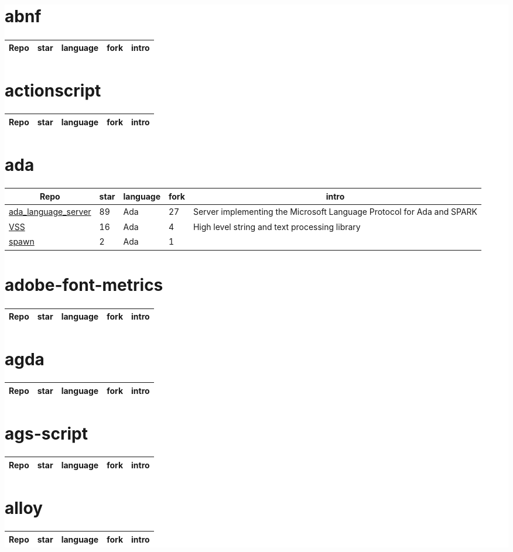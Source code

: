 

# abnf

Repo|star|language|fork|intro
-|-|-|-|-



# actionscript

Repo|star|language|fork|intro
-|-|-|-|-



# ada

Repo|star|language|fork|intro
-|-|-|-|-
[ada_language_server](https://hub.fastgit.org//AdaCore/ada_language_server)|89|Ada|27|Server implementing the Microsoft Language Protocol for Ada and SPARK
[VSS](https://hub.fastgit.org//AdaCore/VSS)|16|Ada|4|High level string and text processing library
[spawn](https://hub.fastgit.org//AdaCore/spawn)|2|Ada|1|


# adobe-font-metrics

Repo|star|language|fork|intro
-|-|-|-|-



# agda

Repo|star|language|fork|intro
-|-|-|-|-



# ags-script

Repo|star|language|fork|intro
-|-|-|-|-



# alloy

Repo|star|language|fork|intro
-|-|-|-|-
